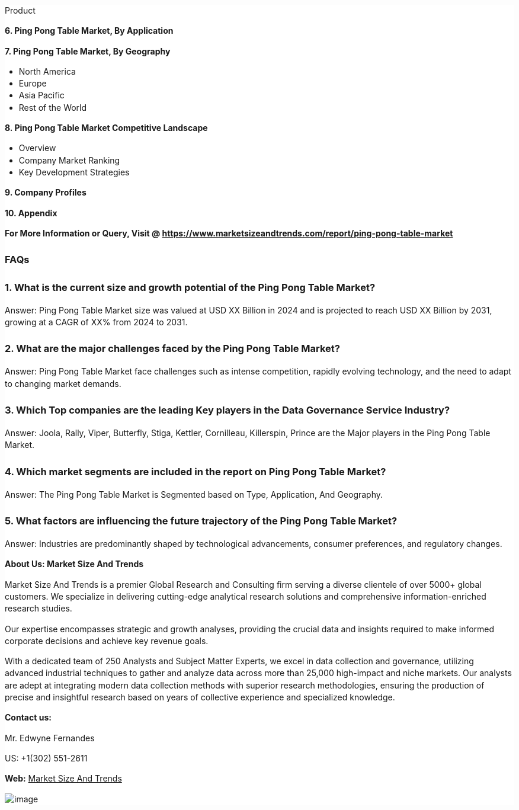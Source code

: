 Product</span></strong></p></div><div class="" data-test-id=""><p><strong><span class="">6. Ping Pong Table Market, By Application</span></strong></p></div><div class="" data-test-id=""><p><strong><span class="">7. Ping Pong Table Market, By Geography</span></strong></p></div><div class="" data-test-id=""><ul><li><span class="">North America</span></li><li><span class="">Europe</span></li><li><span class="">Asia Pacific</span></li><li><span class="">Rest of the World</span></li></ul></div><div class="" data-test-id=""><p><strong><span class="">8. Ping Pong Table Market Competitive Landscape</span></strong></p></div><div class="" data-test-id=""><ul><li><span class="">Overview</span></li><li><span class="">Company Market Ranking</span></li><li><span class="">Key Development Strategies</span></li></ul></div><div class="" data-test-id=""><p><strong><span class="">9. Company Profiles</span></strong></p></div><div class="" data-test-id=""><p><strong><span class="">10. Appendix</span></strong></p></div><div class="" data-test-id=""><p><strong><span class="">For More Information or Query, Visit @ <a href="https://www.marketsizeandtrends.com/report/ping-pong-table-market" target="_blank">https://www.marketsizeandtrends.com/report/ping-pong-table-market</a></span></strong></p></div><div class="" data-test-id=""><div class="article-main__content" data-test-id="publishing-text-block"><h3><strong><span class="">FAQs</span></strong></h3></div><div class="article-main__content" data-test-id="publishing-text-block"><h3><span class="">1. What is the current size and growth potential of the Ping Pong Table Market?</span></h3></div><div class="article-main__content" data-test-id="publishing-text-block"><p><span class="font-[700]">Answer</span><span class="">: Ping Pong Table Market size was valued at USD XX Billion in 2024 and is projected to reach USD XX Billion by 2031, growing at a CAGR of XX% from 2024 to 2031.</span></p></div><div class="article-main__content" data-test-id="publishing-text-block"><h3><span class="">2. What are the major challenges faced by the Ping Pong Table Market?</span></h3></div><div class="article-main__content" data-test-id="publishing-text-block"><p><span class="font-[700]">Answer</span><span class="">: Ping Pong Table Market face challenges such as intense competition, rapidly evolving technology, and the need to adapt to changing market demands.</span></p></div><div class="article-main__content" data-test-id="publishing-text-block"><h3><span class="">3. Which Top companies are the leading Key players in the Data Governance Service Industry?</span></h3></div><div class="article-main__content" data-test-id="publishing-text-block"><p><span class="font-[700]">Answer</span><span class="">: Joola, Rally, Viper, Butterfly, Stiga, Kettler, Cornilleau, Killerspin, Prince are the Major players in the Ping Pong Table Market.</span></p></div><div class="article-main__content" data-test-id="publishing-text-block"><h3><span class="">4. Which market segments are included in the report on Ping Pong Table Market?</span></h3></div><div class="article-main__content" data-test-id="publishing-text-block"><p><span class="font-[700]">Answer</span><span class="">: The Ping Pong Table Market is Segmented based on Type, Application, And Geography.</span></p></div><div class="article-main__content" data-test-id="publishing-text-block"><h3><span class="">5. What factors are influencing the future trajectory of the Ping Pong Table Market?</span></h3></div><div class="article-main__content" data-test-id="publishing-text-block"><p><span class="font-[700]">Answer:</span><span class="">&nbsp;Industries are predominantly shaped by technological advancements, consumer preferences, and regulatory changes.</span></p></div><p><strong><span class="">About Us: Market Size And Trends</span></strong></p></div><div class="" data-test-id=""><p><span class="">Market Size And Trends is a premier Global Research and Consulting firm serving a diverse clientele of over 5000+ global customers. We specialize in delivering cutting-edge analytical research solutions and comprehensive information-enriched research studies.</span></p></div><div class="" data-test-id=""><p><span class="">Our expertise encompasses strategic and growth analyses, providing the crucial data and insights required to make informed corporate decisions and achieve key revenue goals.</span></p></div><div class="" data-test-id=""><p><span class="">With a dedicated team of 250 Analysts and Subject Matter Experts, we excel in data collection and governance, utilizing advanced industrial techniques to gather and analyze data across more than 25,000 high-impact and niche markets. Our analysts are adept at integrating modern data collection methods with superior research methodologies, ensuring the production of precise and insightful research based on years of collective experience and specialized knowledge.</span></p></div><div class="" data-test-id=""><p><strong><span class="">Contact us:</span></strong></p></div><div class="" data-test-id=""><p><span class="">Mr. Edwyne Fernandes</span></p></div><div class="" data-test-id=""><p><span class="">US: +1(302) 551-2611<br /></span></p><p><span class=""><strong>Web:</strong> <a href="https://www.marketsizeandtrends.com/" target="_blank">Market Size And Trends</a></span></p></div>
![image](https://github.com/user-attachments/assets/3ac19bb3-9207-4977-9a88-f9b743447bea)

